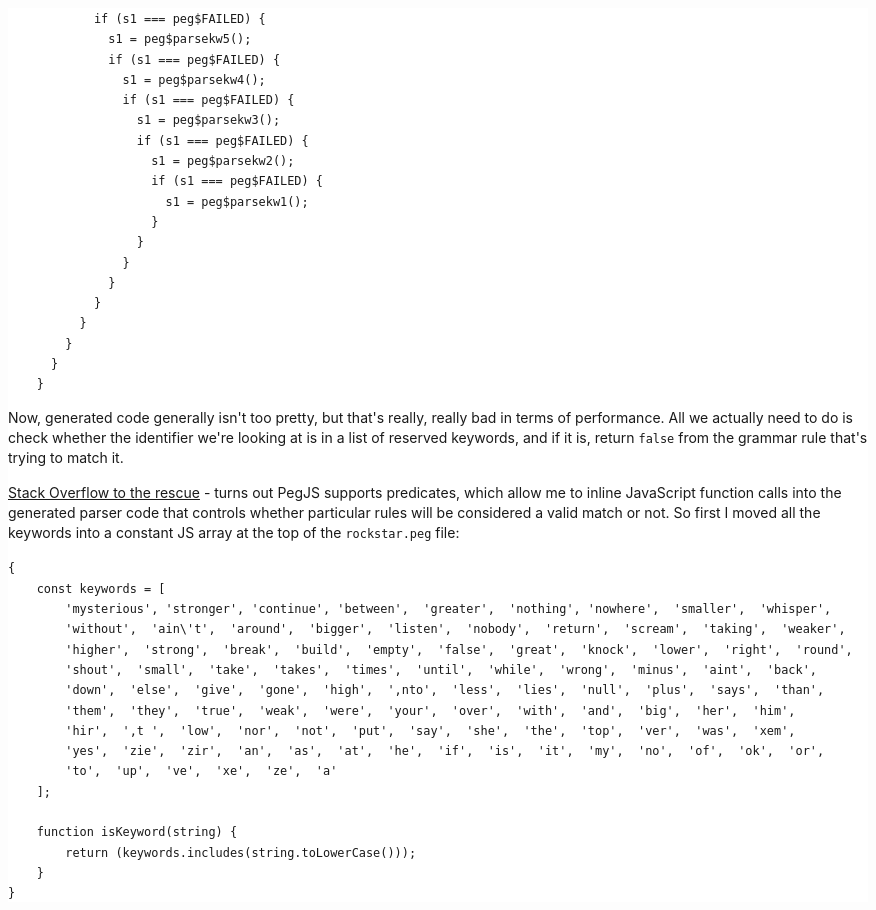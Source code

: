 ```$xslt
            if (s1 === peg$FAILED) {
              s1 = peg$parsekw5();
              if (s1 === peg$FAILED) {
                s1 = peg$parsekw4();
                if (s1 === peg$FAILED) {
                  s1 = peg$parsekw3();
                  if (s1 === peg$FAILED) {
                    s1 = peg$parsekw2();
                    if (s1 === peg$FAILED) {
                      s1 = peg$parsekw1();
                    }
                  }
                }
              }
            }
          }
        }
      }
    }
```

Now, generated code generally isn't too pretty, but that's really, really bad in terms of
performance. All we actually need to do is check whether the identifier we're looking at 
is in a list of reserved keywords, and if it is, return `false` from the grammar rule that's
trying to match it.

[Stack Overflow to the rescue](https://stackoverflow.com/questions/57062299/pegjs-reserved-keyword) - 
turns out PegJS supports predicates, which allow me to inline JavaScript function calls into the
generated parser code that controls whether particular rules will be considered a valid match or not.
So first I moved all the keywords into a constant JS array at the top of the `rockstar.peg` file:

```$javascript
{
    const keywords = [
        'mysterious', 'stronger', 'continue', 'between',  'greater',  'nothing', 'nowhere',  'smaller',  'whisper',
        'without',  'ain\'t',  'around',  'bigger',  'listen',  'nobody',  'return',  'scream',  'taking',  'weaker',
        'higher',  'strong',  'break',  'build',  'empty',  'false',  'great',  'knock',  'lower',  'right',  'round',
        'shout',  'small',  'take',  'takes',  'times',  'until',  'while',  'wrong',  'minus',  'aint',  'back',
        'down',  'else',  'give',  'gone',  'high',  ',nto',  'less',  'lies',  'null',  'plus',  'says',  'than',
        'them',  'they',  'true',  'weak',  'were',  'your',  'over',  'with',  'and',  'big',  'her',  'him',
        'hir',  ',t ',  'low',  'nor',  'not',  'put',  'say',  'she',  'the',  'top',  'ver',  'was',  'xem',
        'yes',  'zie',  'zir',  'an',  'as',  'at',  'he',  'if',  'is',  'it',  'my',  'no',  'of',  'ok',  'or',
        'to',  'up',  've',  'xe',  'ze',  'a'
    ];

    function isKeyword(string) {
        return (keywords.includes(string.toLowerCase()));
    }
}
```

